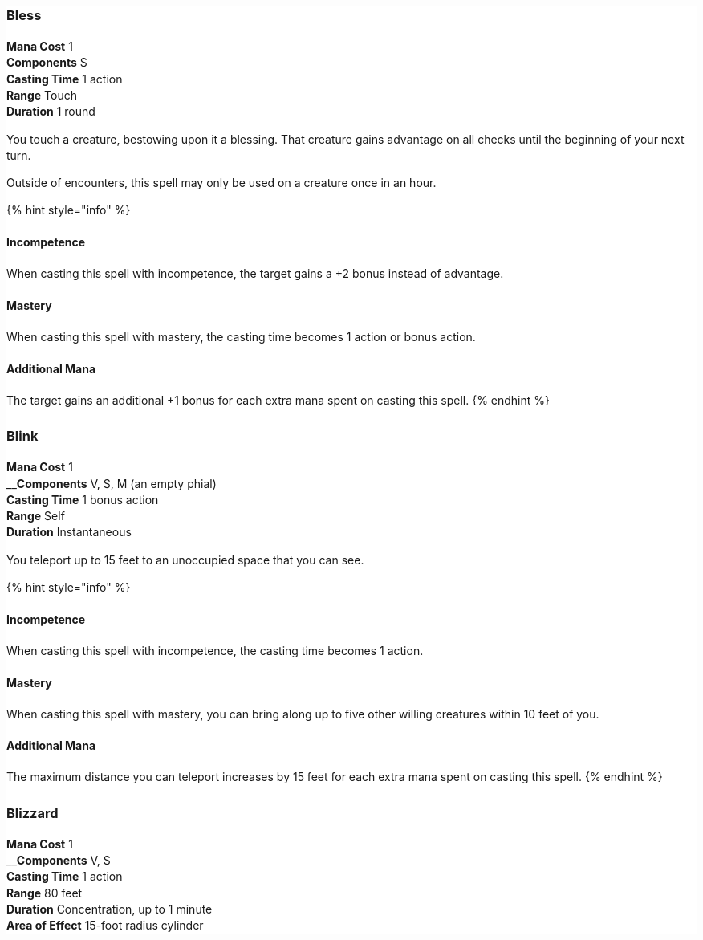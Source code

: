 ### Bless

**Mana Cost** 1  
**Components** S  
**Casting Time** 1 action  
**Range** Touch  
**Duration** 1 round

You touch a creature, bestowing upon it a blessing. That creature gains advantage on all checks until the beginning of your next turn.

Outside of encounters, this spell may only be used on a creature once in an hour.

{% hint style="info" %}
#### Incompetence <a id="incompetence"></a>

When casting this spell with incompetence, the target gains a +2 bonus instead of advantage.

#### Mastery

When casting this spell with mastery, the casting time becomes 1 action or bonus action.

#### Additional Mana

The target gains an additional +1 bonus for each extra mana spent on casting this spell.
{% endhint %}

### Blink

**Mana Cost** 1  
__**Components** V, S, M \(an empty phial\)  
**Casting Time** 1 bonus action  
**Range** Self  
**Duration** Instantaneous

You teleport up to 15 feet to an unoccupied space that you can see.

{% hint style="info" %}
#### Incompetence

When casting this spell with incompetence, the casting time becomes 1 action.

#### Mastery

When casting this spell with mastery, you can bring along up to five other willing creatures within 10 feet of you.

#### Additional Mana

The maximum distance you can teleport increases by 15 feet for each extra mana spent on casting this spell.
{% endhint %}

### Blizzard

**Mana Cost** 1  
__**Components** V, S  
**Casting Time** 1 action  
**Range** 80 feet  
**Duration** Concentration, up to 1 minute  
**Area of Effect** 15-foot radius cylinder
